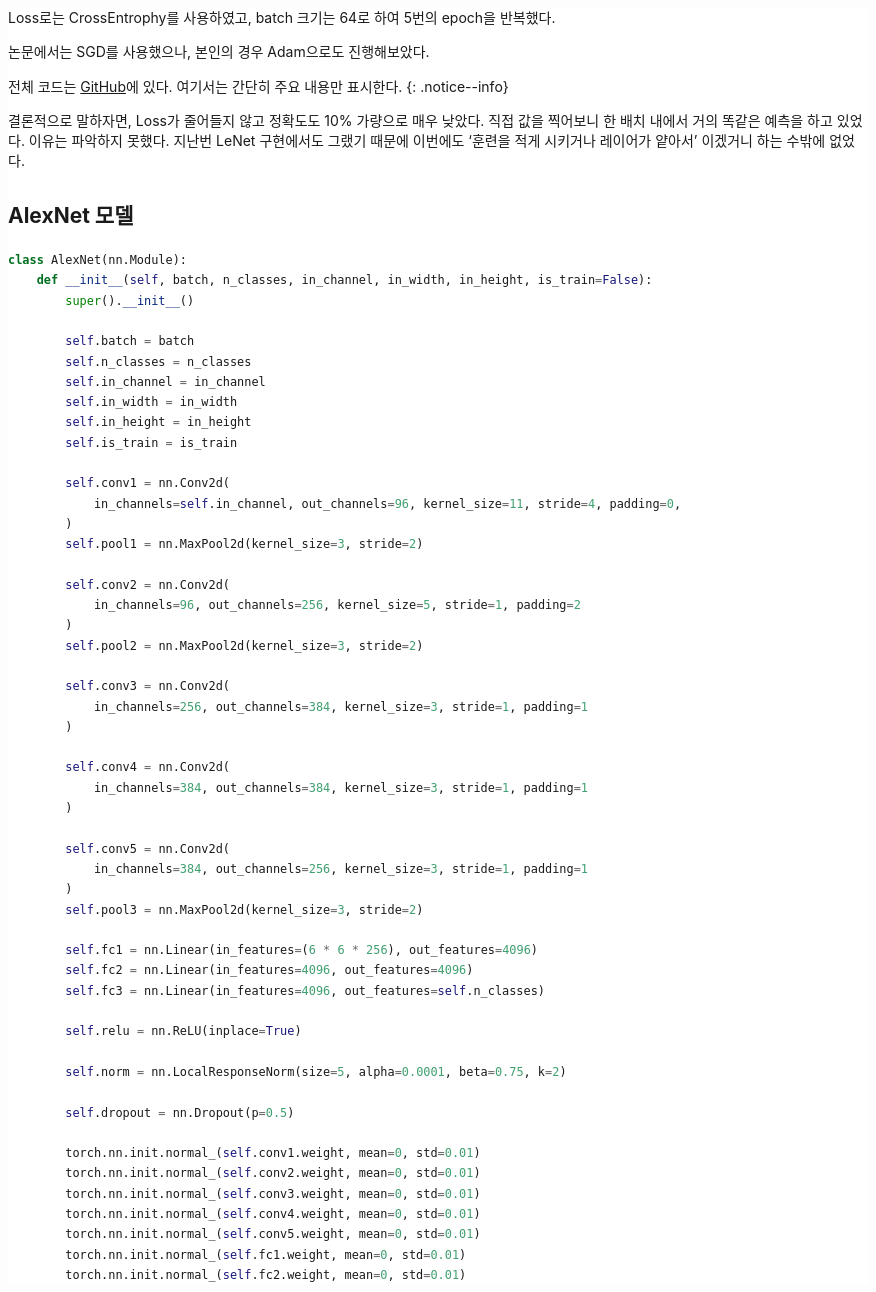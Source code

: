 Loss로는 CrossEntrophy를 사용하였고, batch 크기는 64로 하여 5번의 epoch을 반복했다. 

논문에서는 SGD를 사용했으나, 본인의 경우 Adam으로도 진행해보았다. 

전체 코드는 [GitHub](https://github.com/winterbloooom/deeplearning-study/tree/main/AlexNet_pytorch)에 있다. 여기서는 간단히 주요 내용만 표시한다.
{: .notice--info}

결론적으로 말하자면, Loss가 줄어들지 않고 정확도도 10% 가량으로 매우 낮았다. 직접 값을 찍어보니 한 배치 내에서 거의 똑같은 예측을 하고 있었다. 이유는 파악하지 못했다. 지난번 LeNet 구현에서도 그랬기 때문에 이번에도 ‘훈련을 적게 시키거나 레이어가 얕아서’ 이겠거니 하는 수밖에 없었다.

## AlexNet 모델

```python
class AlexNet(nn.Module):
    def __init__(self, batch, n_classes, in_channel, in_width, in_height, is_train=False):
        super().__init__()

        self.batch = batch
        self.n_classes = n_classes
        self.in_channel = in_channel
        self.in_width = in_width
        self.in_height = in_height
        self.is_train = is_train

        self.conv1 = nn.Conv2d(
            in_channels=self.in_channel, out_channels=96, kernel_size=11, stride=4, padding=0,
        )
        self.pool1 = nn.MaxPool2d(kernel_size=3, stride=2)

        self.conv2 = nn.Conv2d(
            in_channels=96, out_channels=256, kernel_size=5, stride=1, padding=2
        )
        self.pool2 = nn.MaxPool2d(kernel_size=3, stride=2)

        self.conv3 = nn.Conv2d(
            in_channels=256, out_channels=384, kernel_size=3, stride=1, padding=1
        )

        self.conv4 = nn.Conv2d(
            in_channels=384, out_channels=384, kernel_size=3, stride=1, padding=1
        )

        self.conv5 = nn.Conv2d(
            in_channels=384, out_channels=256, kernel_size=3, stride=1, padding=1
        )
        self.pool3 = nn.MaxPool2d(kernel_size=3, stride=2)

        self.fc1 = nn.Linear(in_features=(6 * 6 * 256), out_features=4096)
        self.fc2 = nn.Linear(in_features=4096, out_features=4096)
        self.fc3 = nn.Linear(in_features=4096, out_features=self.n_classes)

        self.relu = nn.ReLU(inplace=True)

        self.norm = nn.LocalResponseNorm(size=5, alpha=0.0001, beta=0.75, k=2)

        self.dropout = nn.Dropout(p=0.5)

        torch.nn.init.normal_(self.conv1.weight, mean=0, std=0.01)
        torch.nn.init.normal_(self.conv2.weight, mean=0, std=0.01)
        torch.nn.init.normal_(self.conv3.weight, mean=0, std=0.01)
        torch.nn.init.normal_(self.conv4.weight, mean=0, std=0.01)
        torch.nn.init.normal_(self.conv5.weight, mean=0, std=0.01)
        torch.nn.init.normal_(self.fc1.weight, mean=0, std=0.01)
        torch.nn.init.normal_(self.fc2.weight, mean=0, std=0.01)
```